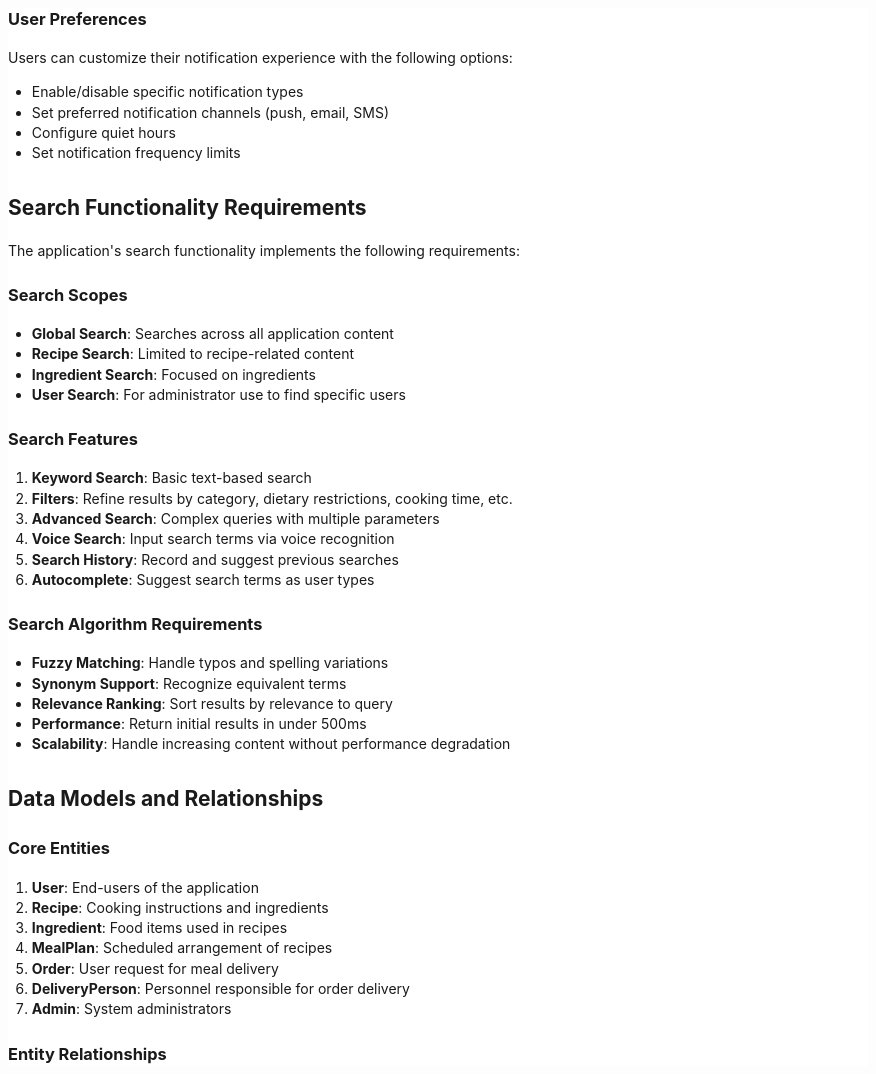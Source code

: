 ### User Preferences

Users can customize their notification experience with the following options:

- Enable/disable specific notification types
- Set preferred notification channels (push, email, SMS)
- Configure quiet hours
- Set notification frequency limits

## Search Functionality Requirements

The application's search functionality implements the following requirements:

### Search Scopes

- **Global Search**: Searches across all application content
- **Recipe Search**: Limited to recipe-related content
- **Ingredient Search**: Focused on ingredients
- **User Search**: For administrator use to find specific users

### Search Features

1. **Keyword Search**: Basic text-based search
2. **Filters**: Refine results by category, dietary restrictions, cooking time, etc.
3. **Advanced Search**: Complex queries with multiple parameters
4. **Voice Search**: Input search terms via voice recognition
5. **Search History**: Record and suggest previous searches
6. **Autocomplete**: Suggest search terms as user types

### Search Algorithm Requirements

- **Fuzzy Matching**: Handle typos and spelling variations
- **Synonym Support**: Recognize equivalent terms
- **Relevance Ranking**: Sort results by relevance to query
- **Performance**: Return initial results in under 500ms
- **Scalability**: Handle increasing content without performance degradation

## Data Models and Relationships

### Core Entities

1. **User**: End-users of the application
2. **Recipe**: Cooking instructions and ingredients
3. **Ingredient**: Food items used in recipes
4. **MealPlan**: Scheduled arrangement of recipes
5. **Order**: User request for meal delivery
6. **DeliveryPerson**: Personnel responsible for order delivery
7. **Admin**: System administrators

### Entity Relationships
